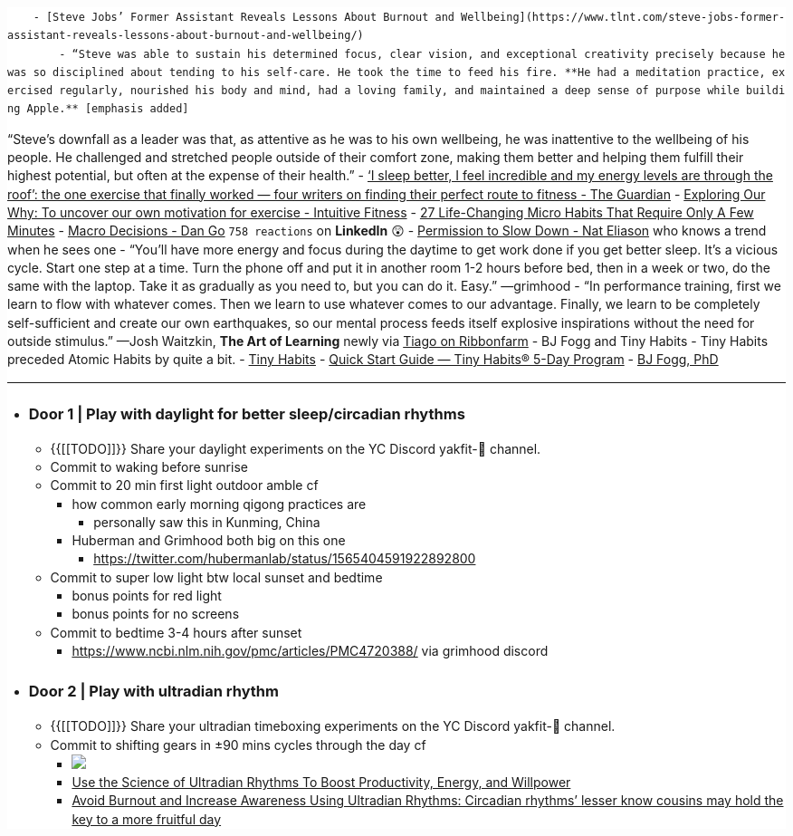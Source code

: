         - [Steve Jobs’ Former Assistant Reveals Lessons About Burnout and Wellbeing](https://www.tlnt.com/steve-jobs-former-assistant-reveals-lessons-about-burnout-and-wellbeing/) 
            - “Steve was able to sustain his determined focus, clear vision, and exceptional creativity precisely because he was so disciplined about tending to his self-care. He took the time to feed his fire. **He had a meditation practice, exercised regularly, nourished his body and mind, had a loving family, and maintained a deep sense of purpose while building Apple.** [emphasis added]

“Steve’s downfall as a leader was that, as attentive as he was to his own wellbeing, he was inattentive to the wellbeing of his people. He challenged and stretched people outside of their comfort zone, making them better and helping them fulfill their highest potential, but often at the expense of their health.”
        - [‘I sleep better, I feel incredible and my energy levels are through the roof’: the one exercise that finally worked — four writers on finding their perfect route to fitness - The Guardian](https://www.theguardian.com/lifeandstyle/2022/dec/31/exercise-fitness-new-year-weightlifting-couch-to-5k)
        - [Exploring Our Why: To uncover our own motivation for exercise - Intuitive Fitness](https://intuitivefitness.substack.com/p/motivation)
        - [27 Life-Changing Micro Habits That Require Only A Few Minutes](https://www.fatherly.com/life/micro-habits-that-can-improve-your-life)
        - [Macro Decisions - Dan Go](https://www.linkedin.com/posts/danfounder_the-other-day-i-had-a-conversation-with-a-activity-7014223362860204032-59Px/) `758 reactions` on __LinkedIn__ 😲
        - [Permission to Slow Down - Nat Eliason](https://blog.nateliason.com/p/slow) who knows a trend when he sees one
        - “You’ll have more energy and focus during the daytime to get work done if you get better sleep. It’s a vicious cycle. Start one step at a time. Turn the phone off and put it in another room 1-2 hours before bed, then in a week or two, do the same with the laptop. Take it as gradually as you need to, but you can do it. Easy.” —grimhood
        - “In performance training, first we learn to flow with whatever comes. Then we learn to use whatever comes to our advantage. Finally, we learn to be completely self-sufficient and create our own earthquakes, so our mental process feeds itself explosive inspirations without the need for outside stimulus.”
—Josh Waitzkin, __The Art of Learning__ newly via [Tiago on Ribbonfarm](https://www.ribbonfarm.com/2016/01/28/productivity-for-precious-snowflakes/)
        - BJ Fogg and Tiny Habits
            - Tiny Habits preceded Atomic Habits by quite a bit.
            - [Tiny Habits](https://tinyhabits.com/)
            - [Quick Start Guide — Tiny Habits® 5-Day Program](https://tinyhabits.com/quickstart/)
            - [BJ Fogg, PhD](https://tinyhabits.com/author/bjadmin/)
- ---
- ### Door 1 | Play with daylight for better sleep/circadian rhythms
    - {{[[TODO]]}} Share your daylight experiments on the YC Discord yakfit-💪 channel.
    - Commit to waking before sunrise
    - Commit to 20 min first light outdoor amble cf
        - how common early morning qigong practices are
            - personally saw this in Kunming, China
        - Huberman and Grimhood both big on this one
            - https://twitter.com/hubermanlab/status/1565404591922892800
    - Commit to super low light btw local sunset and bedtime
        - bonus points for red light
        - bonus points for no screens
    - Commit to bedtime 3-4 hours after sunset 
        - https://www.ncbi.nlm.nih.gov/pmc/articles/PMC4720388/ via grimhood discord
- ### Door 2 | Play with ultradian rhythm
    - {{[[TODO]]}} Share your ultradian timeboxing experiments on the YC Discord yakfit-💪 channel.
    - Commit to shifting gears in ±90 mins cycles through the day cf
        - ![](https://firebasestorage.googleapis.com/v0/b/firescript-577a2.appspot.com/o/imgs%2Fapp%2FArtOfGig%2FjMmWW3h86p.png?alt=media&token=a7e62254-4813-44c5-83d0-575f18a5d63b)
        - [Use the Science of Ultradian Rhythms To Boost Productivity, Energy, and Willpower](https://www.bluezones.com/2020/06/how-taking-breaks-can-increase-productivity-boost-energy-levels-and-help-you-show-up-in-your-life/)
        - [Avoid Burnout and Increase Awareness Using Ultradian Rhythms: Circadian rhythms’ lesser know cousins may hold the key to a more fruitful day](https://betterhumans.pub/avoid-burnout-and-increase-awareness-using-ultradian-rhythms-5e64158e7e19)